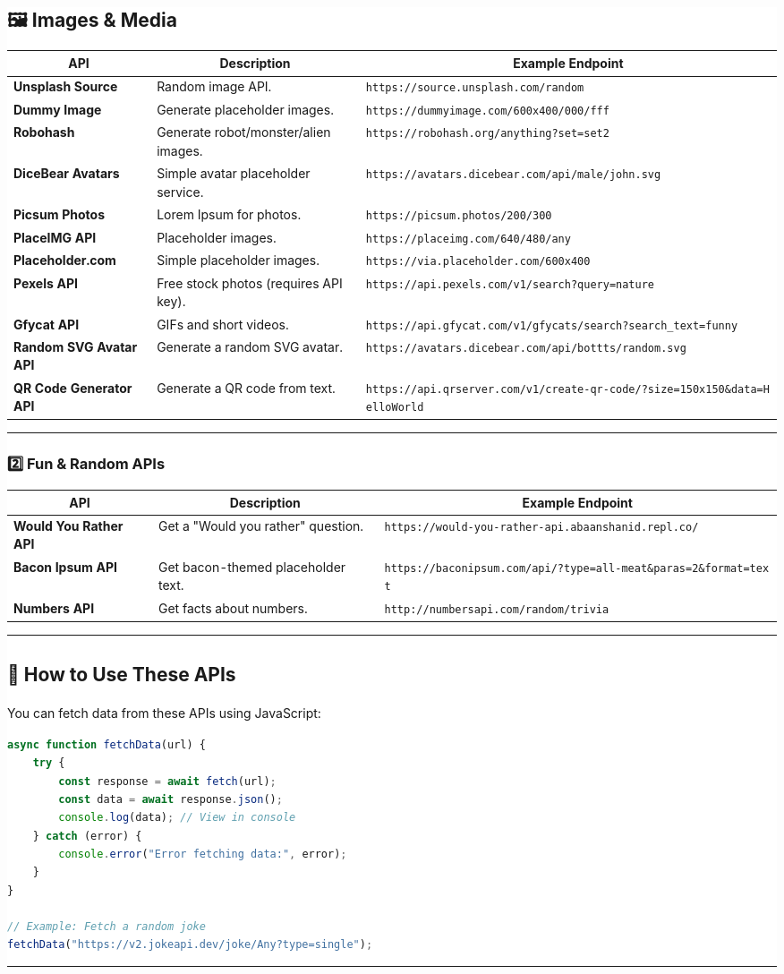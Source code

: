 
## 🖼️ Images & Media
| API | Description | Example Endpoint |
|-----|-------------|------------------|
| **Unsplash Source** | Random image API. | `https://source.unsplash.com/random` |
| **Dummy Image** | Generate placeholder images. | `https://dummyimage.com/600x400/000/fff` |
| **Robohash** | Generate robot/monster/alien images. | `https://robohash.org/anything?set=set2` |
| **DiceBear Avatars** | Simple avatar placeholder service. | `https://avatars.dicebear.com/api/male/john.svg` |
| **Picsum Photos** | Lorem Ipsum for photos. | `https://picsum.photos/200/300` |
| **PlaceIMG API** | Placeholder images. | `https://placeimg.com/640/480/any` |
| **Placeholder.com** | Simple placeholder images. | `https://via.placeholder.com/600x400` |
| **Pexels API** | Free stock photos (requires API key). | `https://api.pexels.com/v1/search?query=nature` |
| **Gfycat API** | GIFs and short videos. | `https://api.gfycat.com/v1/gfycats/search?search_text=funny` |
| **Random SVG Avatar API** | Generate a random SVG avatar. | `https://avatars.dicebear.com/api/bottts/random.svg` |  
| **QR Code Generator API** | Generate a QR code from text. | `https://api.qrserver.com/v1/create-qr-code/?size=150x150&data=HelloWorld` | 
---
  
### **2️⃣ Fun & Random APIs**  
| API | Description | Example Endpoint |  
|------|------------|-----------------|   
| **Would You Rather API** | Get a "Would you rather" question. | `https://would-you-rather-api.abaanshanid.repl.co/` |  
| **Bacon Ipsum API** | Get bacon-themed placeholder text. | `https://baconipsum.com/api/?type=all-meat&paras=2&format=text` |  
| **Numbers API** | Get facts about numbers. | `http://numbersapi.com/random/trivia` |  

---
 


## 📌 **How to Use These APIs**
You can fetch data from these APIs using JavaScript:  

```javascript
async function fetchData(url) {
    try {
        const response = await fetch(url);
        const data = await response.json();
        console.log(data); // View in console
    } catch (error) {
        console.error("Error fetching data:", error);
    }
}

// Example: Fetch a random joke
fetchData("https://v2.jokeapi.dev/joke/Any?type=single");
```

---